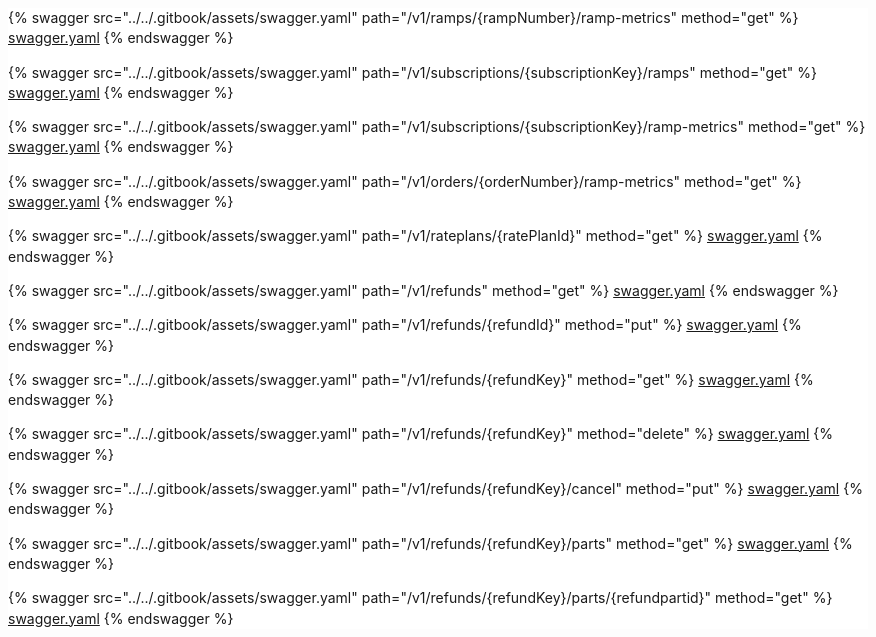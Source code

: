 {% swagger src="../../.gitbook/assets/swagger.yaml" path="/v1/ramps/{rampNumber}/ramp-metrics" method="get" %}
[swagger.yaml](../../.gitbook/assets/swagger.yaml)
{% endswagger %}

{% swagger src="../../.gitbook/assets/swagger.yaml" path="/v1/subscriptions/{subscriptionKey}/ramps" method="get" %}
[swagger.yaml](../../.gitbook/assets/swagger.yaml)
{% endswagger %}

{% swagger src="../../.gitbook/assets/swagger.yaml" path="/v1/subscriptions/{subscriptionKey}/ramp-metrics" method="get" %}
[swagger.yaml](../../.gitbook/assets/swagger.yaml)
{% endswagger %}

{% swagger src="../../.gitbook/assets/swagger.yaml" path="/v1/orders/{orderNumber}/ramp-metrics" method="get" %}
[swagger.yaml](../../.gitbook/assets/swagger.yaml)
{% endswagger %}

{% swagger src="../../.gitbook/assets/swagger.yaml" path="/v1/rateplans/{ratePlanId}" method="get" %}
[swagger.yaml](../../.gitbook/assets/swagger.yaml)
{% endswagger %}

{% swagger src="../../.gitbook/assets/swagger.yaml" path="/v1/refunds" method="get" %}
[swagger.yaml](../../.gitbook/assets/swagger.yaml)
{% endswagger %}

{% swagger src="../../.gitbook/assets/swagger.yaml" path="/v1/refunds/{refundId}" method="put" %}
[swagger.yaml](../../.gitbook/assets/swagger.yaml)
{% endswagger %}

{% swagger src="../../.gitbook/assets/swagger.yaml" path="/v1/refunds/{refundKey}" method="get" %}
[swagger.yaml](../../.gitbook/assets/swagger.yaml)
{% endswagger %}

{% swagger src="../../.gitbook/assets/swagger.yaml" path="/v1/refunds/{refundKey}" method="delete" %}
[swagger.yaml](../../.gitbook/assets/swagger.yaml)
{% endswagger %}

{% swagger src="../../.gitbook/assets/swagger.yaml" path="/v1/refunds/{refundKey}/cancel" method="put" %}
[swagger.yaml](../../.gitbook/assets/swagger.yaml)
{% endswagger %}

{% swagger src="../../.gitbook/assets/swagger.yaml" path="/v1/refunds/{refundKey}/parts" method="get" %}
[swagger.yaml](../../.gitbook/assets/swagger.yaml)
{% endswagger %}

{% swagger src="../../.gitbook/assets/swagger.yaml" path="/v1/refunds/{refundKey}/parts/{refundpartid}" method="get" %}
[swagger.yaml](../../.gitbook/assets/swagger.yaml)
{% endswagger %}

